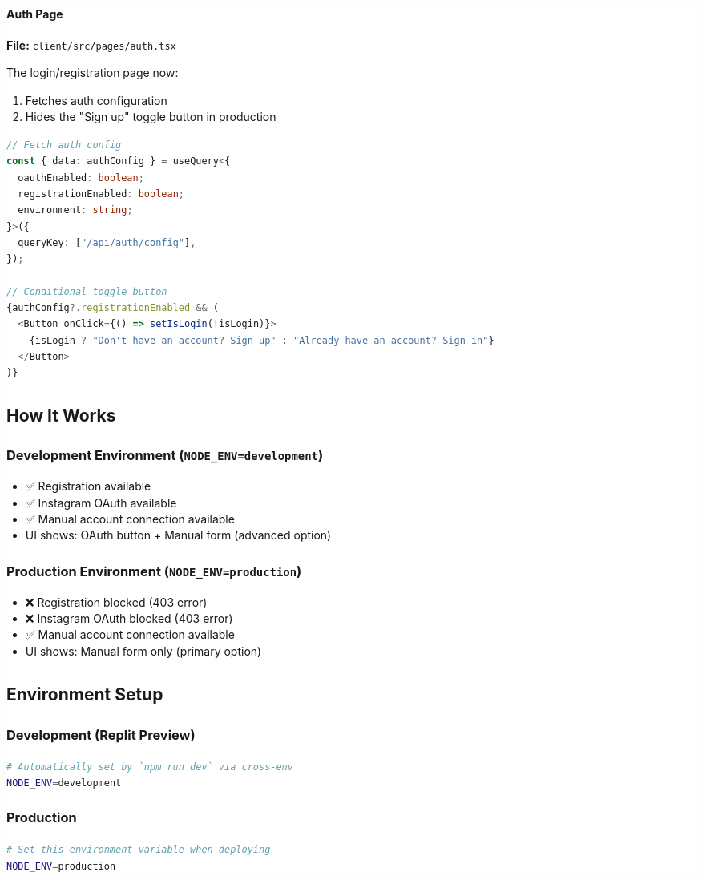 #### Auth Page
**File:** `client/src/pages/auth.tsx`

The login/registration page now:
1. Fetches auth configuration
2. Hides the "Sign up" toggle button in production

```typescript
// Fetch auth config
const { data: authConfig } = useQuery<{
  oauthEnabled: boolean;
  registrationEnabled: boolean;
  environment: string;
}>({
  queryKey: ["/api/auth/config"],
});

// Conditional toggle button
{authConfig?.registrationEnabled && (
  <Button onClick={() => setIsLogin(!isLogin)}>
    {isLogin ? "Don't have an account? Sign up" : "Already have an account? Sign in"}
  </Button>
)}
```

## How It Works

### Development Environment (`NODE_ENV=development`)
- ✅ Registration available
- ✅ Instagram OAuth available
- ✅ Manual account connection available
- UI shows: OAuth button + Manual form (advanced option)

### Production Environment (`NODE_ENV=production`)
- ❌ Registration blocked (403 error)
- ❌ Instagram OAuth blocked (403 error)
- ✅ Manual account connection available
- UI shows: Manual form only (primary option)

## Environment Setup

### Development (Replit Preview)
```bash
# Automatically set by `npm run dev` via cross-env
NODE_ENV=development
```

### Production
```bash
# Set this environment variable when deploying
NODE_ENV=production
```
